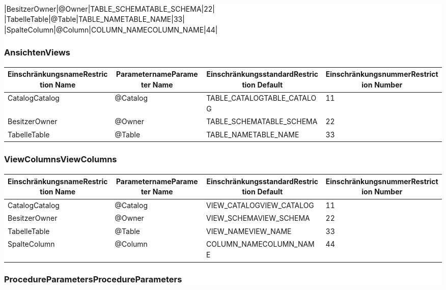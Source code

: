|<span data-ttu-id="71a82-196">Besitzer</span><span class="sxs-lookup"><span data-stu-id="71a82-196">Owner</span></span>|@Owner|<span data-ttu-id="71a82-197">TABLE_SCHEMA</span><span class="sxs-lookup"><span data-stu-id="71a82-197">TABLE_SCHEMA</span></span>|<span data-ttu-id="71a82-198">2</span><span class="sxs-lookup"><span data-stu-id="71a82-198">2</span></span>|  
|<span data-ttu-id="71a82-199">Tabelle</span><span class="sxs-lookup"><span data-stu-id="71a82-199">Table</span></span>|@Table|<span data-ttu-id="71a82-200">TABLE_NAME</span><span class="sxs-lookup"><span data-stu-id="71a82-200">TABLE_NAME</span></span>|<span data-ttu-id="71a82-201">3</span><span class="sxs-lookup"><span data-stu-id="71a82-201">3</span></span>|  
|<span data-ttu-id="71a82-202">Spalte</span><span class="sxs-lookup"><span data-stu-id="71a82-202">Column</span></span>|@Column|<span data-ttu-id="71a82-203">COLUMN_NAME</span><span class="sxs-lookup"><span data-stu-id="71a82-203">COLUMN_NAME</span></span>|<span data-ttu-id="71a82-204">4</span><span class="sxs-lookup"><span data-stu-id="71a82-204">4</span></span>|  
  
### <a name="views"></a><span data-ttu-id="71a82-205">Ansichten</span><span class="sxs-lookup"><span data-stu-id="71a82-205">Views</span></span>  
  
|<span data-ttu-id="71a82-206">Einschränkungsname</span><span class="sxs-lookup"><span data-stu-id="71a82-206">Restriction Name</span></span>|<span data-ttu-id="71a82-207">Parametername</span><span class="sxs-lookup"><span data-stu-id="71a82-207">Parameter Name</span></span>|<span data-ttu-id="71a82-208">Einschränkungsstandard</span><span class="sxs-lookup"><span data-stu-id="71a82-208">Restriction Default</span></span>|<span data-ttu-id="71a82-209">Einschränkungsnummer</span><span class="sxs-lookup"><span data-stu-id="71a82-209">Restriction Number</span></span>|  
|----------------------|--------------------|-------------------------|------------------------|  
|<span data-ttu-id="71a82-210">Catalog</span><span class="sxs-lookup"><span data-stu-id="71a82-210">Catalog</span></span>|@Catalog|<span data-ttu-id="71a82-211">TABLE_CATALOG</span><span class="sxs-lookup"><span data-stu-id="71a82-211">TABLE_CATALOG</span></span>|<span data-ttu-id="71a82-212">1</span><span class="sxs-lookup"><span data-stu-id="71a82-212">1</span></span>|  
|<span data-ttu-id="71a82-213">Besitzer</span><span class="sxs-lookup"><span data-stu-id="71a82-213">Owner</span></span>|@Owner|<span data-ttu-id="71a82-214">TABLE_SCHEMA</span><span class="sxs-lookup"><span data-stu-id="71a82-214">TABLE_SCHEMA</span></span>|<span data-ttu-id="71a82-215">2</span><span class="sxs-lookup"><span data-stu-id="71a82-215">2</span></span>|  
|<span data-ttu-id="71a82-216">Tabelle</span><span class="sxs-lookup"><span data-stu-id="71a82-216">Table</span></span>|@Table|<span data-ttu-id="71a82-217">TABLE_NAME</span><span class="sxs-lookup"><span data-stu-id="71a82-217">TABLE_NAME</span></span>|<span data-ttu-id="71a82-218">3</span><span class="sxs-lookup"><span data-stu-id="71a82-218">3</span></span>|  
  
### <a name="viewcolumns"></a><span data-ttu-id="71a82-219">ViewColumns</span><span class="sxs-lookup"><span data-stu-id="71a82-219">ViewColumns</span></span>  
  
|<span data-ttu-id="71a82-220">Einschränkungsname</span><span class="sxs-lookup"><span data-stu-id="71a82-220">Restriction Name</span></span>|<span data-ttu-id="71a82-221">Parametername</span><span class="sxs-lookup"><span data-stu-id="71a82-221">Parameter Name</span></span>|<span data-ttu-id="71a82-222">Einschränkungsstandard</span><span class="sxs-lookup"><span data-stu-id="71a82-222">Restriction Default</span></span>|<span data-ttu-id="71a82-223">Einschränkungsnummer</span><span class="sxs-lookup"><span data-stu-id="71a82-223">Restriction Number</span></span>|  
|----------------------|--------------------|-------------------------|------------------------|  
|<span data-ttu-id="71a82-224">Catalog</span><span class="sxs-lookup"><span data-stu-id="71a82-224">Catalog</span></span>|@Catalog|<span data-ttu-id="71a82-225">VIEW_CATALOG</span><span class="sxs-lookup"><span data-stu-id="71a82-225">VIEW_CATALOG</span></span>|<span data-ttu-id="71a82-226">1</span><span class="sxs-lookup"><span data-stu-id="71a82-226">1</span></span>|  
|<span data-ttu-id="71a82-227">Besitzer</span><span class="sxs-lookup"><span data-stu-id="71a82-227">Owner</span></span>|@Owner|<span data-ttu-id="71a82-228">VIEW_SCHEMA</span><span class="sxs-lookup"><span data-stu-id="71a82-228">VIEW_SCHEMA</span></span>|<span data-ttu-id="71a82-229">2</span><span class="sxs-lookup"><span data-stu-id="71a82-229">2</span></span>|  
|<span data-ttu-id="71a82-230">Tabelle</span><span class="sxs-lookup"><span data-stu-id="71a82-230">Table</span></span>|@Table|<span data-ttu-id="71a82-231">VIEW_NAME</span><span class="sxs-lookup"><span data-stu-id="71a82-231">VIEW_NAME</span></span>|<span data-ttu-id="71a82-232">3</span><span class="sxs-lookup"><span data-stu-id="71a82-232">3</span></span>|  
|<span data-ttu-id="71a82-233">Spalte</span><span class="sxs-lookup"><span data-stu-id="71a82-233">Column</span></span>|@Column|<span data-ttu-id="71a82-234">COLUMN_NAME</span><span class="sxs-lookup"><span data-stu-id="71a82-234">COLUMN_NAME</span></span>|<span data-ttu-id="71a82-235">4</span><span class="sxs-lookup"><span data-stu-id="71a82-235">4</span></span>|  
  
### <a name="procedureparameters"></a><span data-ttu-id="71a82-236">ProcedureParameters</span><span class="sxs-lookup"><span data-stu-id="71a82-236">ProcedureParameters</span></span>  
  